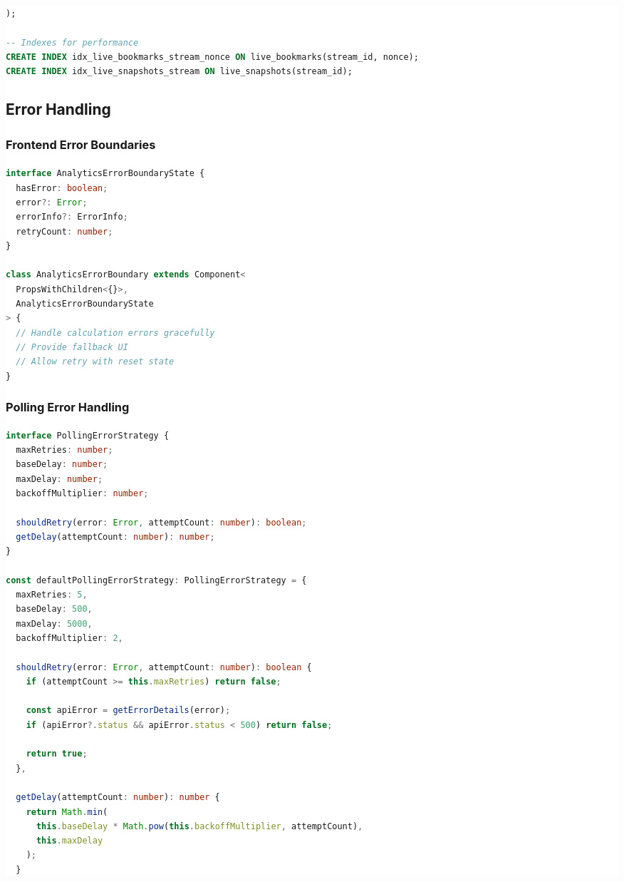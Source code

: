 ```sql
);

-- Indexes for performance
CREATE INDEX idx_live_bookmarks_stream_nonce ON live_bookmarks(stream_id, nonce);
CREATE INDEX idx_live_snapshots_stream ON live_snapshots(stream_id);
```

## Error Handling

### Frontend Error Boundaries

```typescript
interface AnalyticsErrorBoundaryState {
  hasError: boolean;
  error?: Error;
  errorInfo?: ErrorInfo;
  retryCount: number;
}

class AnalyticsErrorBoundary extends Component<
  PropsWithChildren<{}>,
  AnalyticsErrorBoundaryState
> {
  // Handle calculation errors gracefully
  // Provide fallback UI
  // Allow retry with reset state
}
```

### Polling Error Handling

```typescript
interface PollingErrorStrategy {
  maxRetries: number;
  baseDelay: number;
  maxDelay: number;
  backoffMultiplier: number;
  
  shouldRetry(error: Error, attemptCount: number): boolean;
  getDelay(attemptCount: number): number;
}

const defaultPollingErrorStrategy: PollingErrorStrategy = {
  maxRetries: 5,
  baseDelay: 500,
  maxDelay: 5000,
  backoffMultiplier: 2,
  
  shouldRetry(error: Error, attemptCount: number): boolean {
    if (attemptCount >= this.maxRetries) return false;
    
    const apiError = getErrorDetails(error);
    if (apiError?.status && apiError.status < 500) return false;
    
    return true;
  },
  
  getDelay(attemptCount: number): number {
    return Math.min(
      this.baseDelay * Math.pow(this.backoffMultiplier, attemptCount),
      this.maxDelay
    );
  }
```